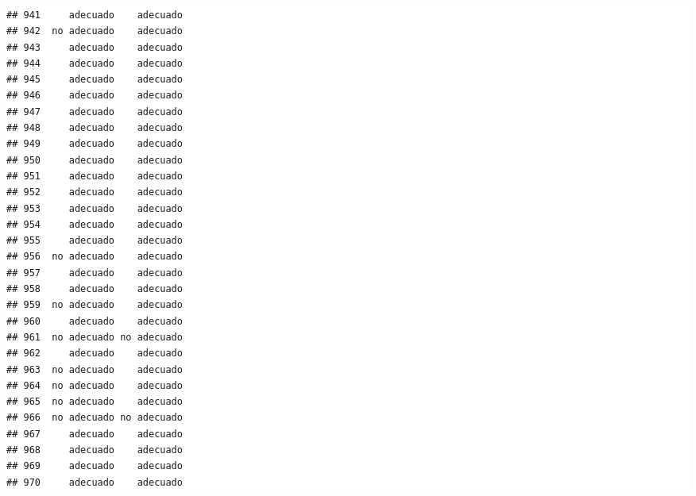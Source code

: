     ## 941     adecuado    adecuado
    ## 942  no adecuado    adecuado
    ## 943     adecuado    adecuado
    ## 944     adecuado    adecuado
    ## 945     adecuado    adecuado
    ## 946     adecuado    adecuado
    ## 947     adecuado    adecuado
    ## 948     adecuado    adecuado
    ## 949     adecuado    adecuado
    ## 950     adecuado    adecuado
    ## 951     adecuado    adecuado
    ## 952     adecuado    adecuado
    ## 953     adecuado    adecuado
    ## 954     adecuado    adecuado
    ## 955     adecuado    adecuado
    ## 956  no adecuado    adecuado
    ## 957     adecuado    adecuado
    ## 958     adecuado    adecuado
    ## 959  no adecuado    adecuado
    ## 960     adecuado    adecuado
    ## 961  no adecuado no adecuado
    ## 962     adecuado    adecuado
    ## 963  no adecuado    adecuado
    ## 964  no adecuado    adecuado
    ## 965  no adecuado    adecuado
    ## 966  no adecuado no adecuado
    ## 967     adecuado    adecuado
    ## 968     adecuado    adecuado
    ## 969     adecuado    adecuado
    ## 970     adecuado    adecuado